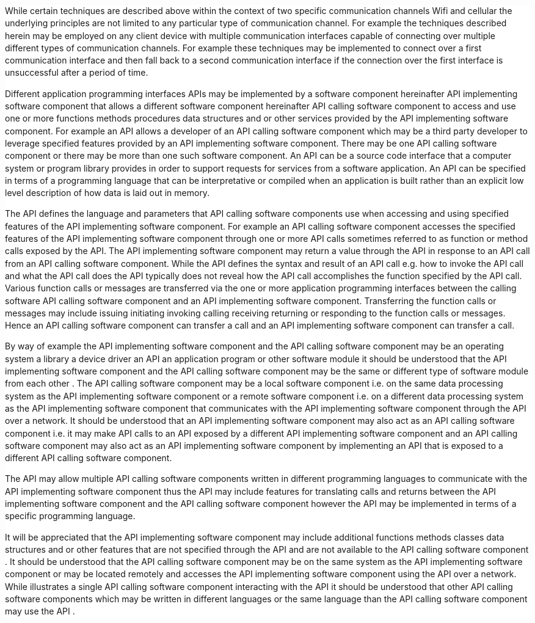 While certain techniques are described above within the context of two specific communication channels Wifi and cellular the underlying principles are not limited to any particular type of communication channel. For example the techniques described herein may be employed on any client device with multiple communication interfaces capable of connecting over multiple different types of communication channels. For example these techniques may be implemented to connect over a first communication interface and then fall back to a second communication interface if the connection over the first interface is unsuccessful after a period of time.

Different application programming interfaces APIs may be implemented by a software component hereinafter API implementing software component that allows a different software component hereinafter API calling software component to access and use one or more functions methods procedures data structures and or other services provided by the API implementing software component. For example an API allows a developer of an API calling software component which may be a third party developer to leverage specified features provided by an API implementing software component. There may be one API calling software component or there may be more than one such software component. An API can be a source code interface that a computer system or program library provides in order to support requests for services from a software application. An API can be specified in terms of a programming language that can be interpretative or compiled when an application is built rather than an explicit low level description of how data is laid out in memory.

The API defines the language and parameters that API calling software components use when accessing and using specified features of the API implementing software component. For example an API calling software component accesses the specified features of the API implementing software component through one or more API calls sometimes referred to as function or method calls exposed by the API. The API implementing software component may return a value through the API in response to an API call from an API calling software component. While the API defines the syntax and result of an API call e.g. how to invoke the API call and what the API call does the API typically does not reveal how the API call accomplishes the function specified by the API call. Various function calls or messages are transferred via the one or more application programming interfaces between the calling software API calling software component and an API implementing software component. Transferring the function calls or messages may include issuing initiating invoking calling receiving returning or responding to the function calls or messages. Hence an API calling software component can transfer a call and an API implementing software component can transfer a call.

By way of example the API implementing software component and the API calling software component may be an operating system a library a device driver an API an application program or other software module it should be understood that the API implementing software component and the API calling software component may be the same or different type of software module from each other . The API calling software component may be a local software component i.e. on the same data processing system as the API implementing software component or a remote software component i.e. on a different data processing system as the API implementing software component that communicates with the API implementing software component through the API over a network. It should be understood that an API implementing software component may also act as an API calling software component i.e. it may make API calls to an API exposed by a different API implementing software component and an API calling software component may also act as an API implementing software component by implementing an API that is exposed to a different API calling software component.

The API may allow multiple API calling software components written in different programming languages to communicate with the API implementing software component thus the API may include features for translating calls and returns between the API implementing software component and the API calling software component however the API may be implemented in terms of a specific programming language.

It will be appreciated that the API implementing software component may include additional functions methods classes data structures and or other features that are not specified through the API and are not available to the API calling software component . It should be understood that the API calling software component may be on the same system as the API implementing software component or may be located remotely and accesses the API implementing software component using the API over a network. While illustrates a single API calling software component interacting with the API it should be understood that other API calling software components which may be written in different languages or the same language than the API calling software component may use the API .
